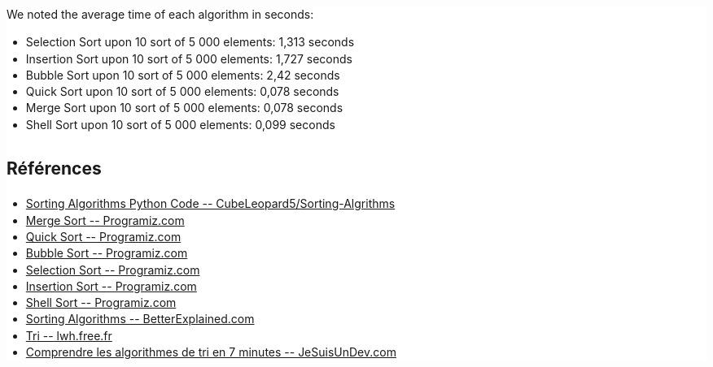 We noted the average time of each algorithm in seconds:

- Selection Sort upon 10 sort of 5 000 elements: 1,313 seconds 
- Insertion Sort upon 10 sort of 5 000 elements: 1,727 seconds
- Bubble Sort upon 10 sort of 5 000 elements: 2,42 seconds 
- Quick Sort upon 10 sort of 5 000 elements: 0,078 seconds 
- Merge Sort upon 10 sort of 5 000 elements: 0,078 seconds
- Shell Sort upon 10 sort of 5 000 elements: 0,099 seconds

## Références
- [Sorting Algorithms Python Code -- CubeLeopard5/Sorting-Algrithms][1]
- [Merge Sort -- Programiz.com][2]
- [Quick Sort -- Programiz.com][3]
- [Bubble Sort -- Programiz.com][4]
- [Selection Sort -- Programiz.com][5]
- [Insertion Sort -- Programiz.com][6]
- [Shell Sort -- Programiz.com][7]
- [Sorting Algorithms -- BetterExplained.com][8]
- [Tri -- lwh.free.fr][9]
- [Comprendre les algorithmes de tri en 7 minutes -- JeSuisUnDev.com][10]

[1]: https://github.com/CubeLeopard5/Sorting-Algrithms
[2]: https://www.programiz.com/dsa/merge-sort
[3]: https://www.programiz.com/dsa/quick-sort
[4]: https://www.programiz.com/dsa/bubble-sort
[5]: https://www.programiz.com/dsa/selection-sort
[6]: https://www.programiz.com/dsa/insertion-sort
[7]: https://www.programiz.com/dsa/shell-sort
[8]: https://betterexplained.com/articles/sorting-algorithms/
[9]: http://lwh.free.fr/pages/algo/tri/tri.htm
[10]: https://www.jesuisundev.com/comprendre-les-algorithmes-de-tri-en-7-minutes/
[11]: https://en.wikipedia.org/wiki/Shellsort